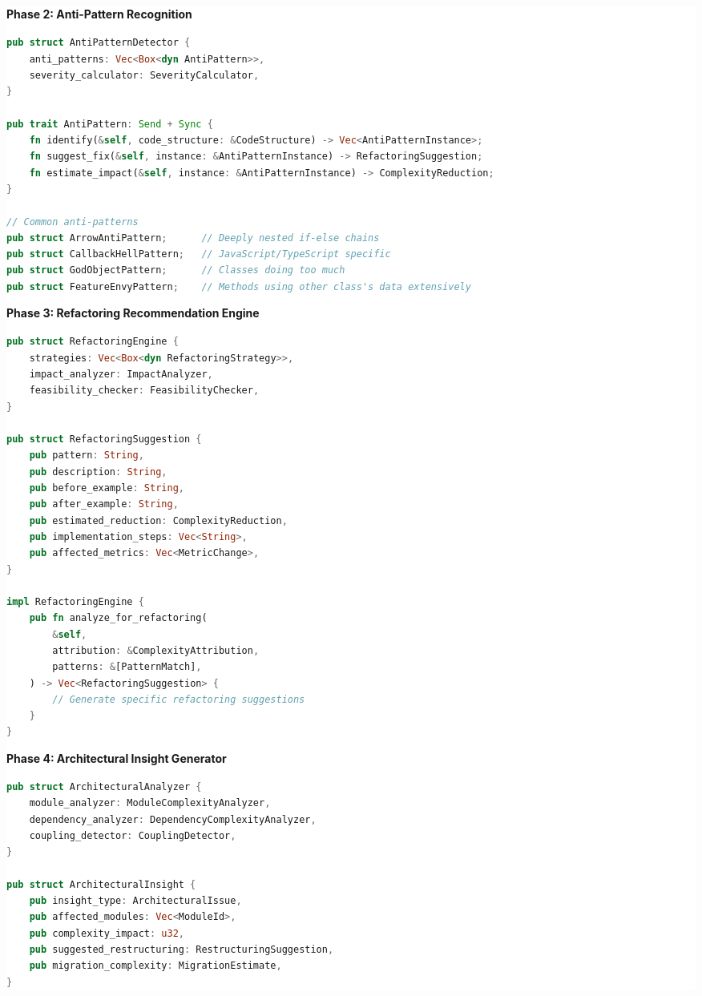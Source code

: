 **Phase 2: Anti-Pattern Recognition**
```rust
pub struct AntiPatternDetector {
    anti_patterns: Vec<Box<dyn AntiPattern>>,
    severity_calculator: SeverityCalculator,
}

pub trait AntiPattern: Send + Sync {
    fn identify(&self, code_structure: &CodeStructure) -> Vec<AntiPatternInstance>;
    fn suggest_fix(&self, instance: &AntiPatternInstance) -> RefactoringSuggestion;
    fn estimate_impact(&self, instance: &AntiPatternInstance) -> ComplexityReduction;
}

// Common anti-patterns
pub struct ArrowAntiPattern;      // Deeply nested if-else chains
pub struct CallbackHellPattern;   // JavaScript/TypeScript specific
pub struct GodObjectPattern;      // Classes doing too much
pub struct FeatureEnvyPattern;    // Methods using other class's data extensively
```

**Phase 3: Refactoring Recommendation Engine**
```rust
pub struct RefactoringEngine {
    strategies: Vec<Box<dyn RefactoringStrategy>>,
    impact_analyzer: ImpactAnalyzer,
    feasibility_checker: FeasibilityChecker,
}

pub struct RefactoringSuggestion {
    pub pattern: String,
    pub description: String,
    pub before_example: String,
    pub after_example: String,
    pub estimated_reduction: ComplexityReduction,
    pub implementation_steps: Vec<String>,
    pub affected_metrics: Vec<MetricChange>,
}

impl RefactoringEngine {
    pub fn analyze_for_refactoring(
        &self,
        attribution: &ComplexityAttribution,
        patterns: &[PatternMatch],
    ) -> Vec<RefactoringSuggestion> {
        // Generate specific refactoring suggestions
    }
}
```

**Phase 4: Architectural Insight Generator**
```rust
pub struct ArchitecturalAnalyzer {
    module_analyzer: ModuleComplexityAnalyzer,
    dependency_analyzer: DependencyComplexityAnalyzer,
    coupling_detector: CouplingDetector,
}

pub struct ArchitecturalInsight {
    pub insight_type: ArchitecturalIssue,
    pub affected_modules: Vec<ModuleId>,
    pub complexity_impact: u32,
    pub suggested_restructuring: RestructuringSuggestion,
    pub migration_complexity: MigrationEstimate,
}

```